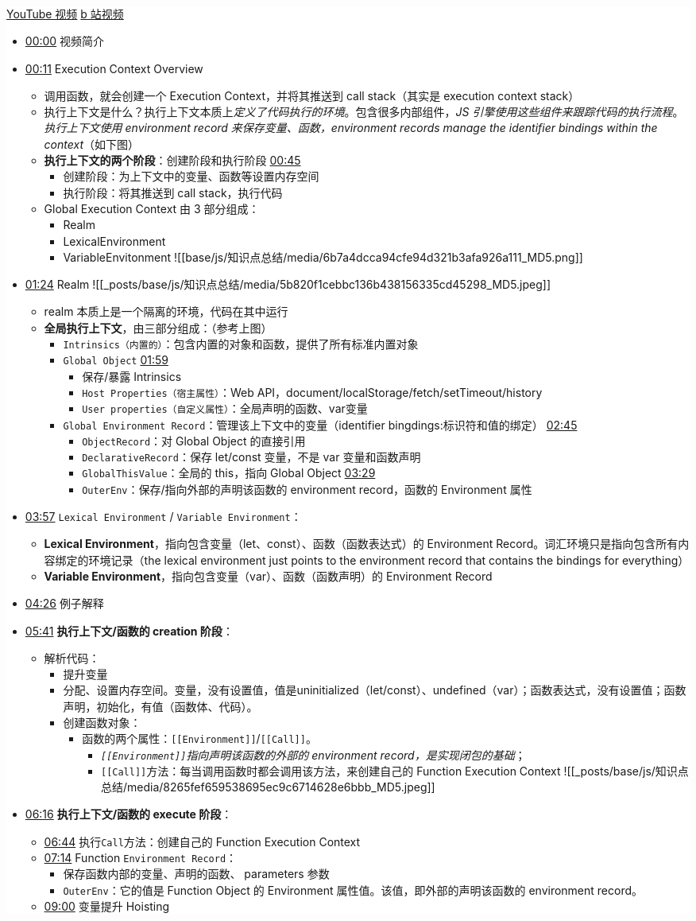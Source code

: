 [YouTube 视频](https://www.youtube.com/watch?v=zdGfo6I1yrA&ab_channel=LydiaHallie)
[b 站视频](https://www.bilibili.com/video/BV16w4m197PV/?spm_id_from=333.999.0.0&vd_source=22af953ea4c09540ad1966711a2d53f0)

- [00:00](https://www.bilibili.com/video/BV16w4m197PV/?t=0.108247#t=0.11) 视频简介
- [00:11](https://www.bilibili.com/video/BV16w4m197PV/?t=11.645425#t=11.65) Execution Context Overview
  - 调用函数，就会创建一个 Execution Context，并将其推送到 call stack（其实是 execution context stack）
  - 执行上下文是什么？执行上下文本质上*定义了代码执行的环境*。包含很多内部组件，*JS 引擎使用这些组件来跟踪代码的执行流程*。_执行上下文使用 environment record 来保存变量、函数，environment records manage the identifier bindings within the context_（如下图）
  - **执行上下文的两个阶段**：创建阶段和执行阶段 [00:45](https://www.bilibili.com/video/BV16w4m197PV/?t=45.180927#t=45.18)
    - 创建阶段：为上下文中的变量、函数等设置内存空间
    - 执行阶段：将其推送到 call stack，执行代码
  - Global Execution Context 由 3 部分组成： 
	  - Realm 
	  - LexicalEnvironment 
	  - VariableEnvitonment
    ![[base/js/知识点总结/media/6b7a4dcca94cfe94d321b3afa926a111_MD5.png]]
- [01:24](https://www.bilibili.com/video/BV16w4m197PV/?t=84.613012#t=01:24.61) Realm
![[_posts/base/js/知识点总结/media/5b820f1cebbc136b438156335cd45298_MD5.jpeg]]
  - realm 本质上是一个隔离的环境，代码在其中运行
  - **全局执行上下文**，由三部分组成：（参考上图）
    - `Intrinsics（内置的）`：包含内置的对象和函数，提供了所有标准内置对象
    - `Global Object` [01:59](https://www.bilibili.com/video/BV16w4m197PV/?t=119.898017#t=01:59.90)
		- 保存/暴露 Intrinsics
		- `Host Properties（宿主属性）`：Web API，document/localStorage/fetch/setTimeout/history
		- `User properties（自定义属性）`：全局声明的函数、var变量
	- `Global Environment Record`：管理该上下文中的变量（identifier bingdings:标识符和值的绑定） [02:45](https://www.bilibili.com/video/BV16w4m197PV/?t=165.269302#t=02:45.27)
		- `ObjectRecord`：对 Global Object 的直接引用
		- `DeclarativeRecord`：保存 let/const 变量，不是 var 变量和函数声明
		- `GlobalThisValue`：全局的 this，指向 Global Object  [03:29](https://www.bilibili.com/video/BV16w4m197PV/?t=209.731061#t=03:29.73)
		- `OuterEnv`：保存/指向外部的声明该函数的 environment record，函数的 Environment 属性
- [03:57](https://www.bilibili.com/video/BV16w4m197PV/?t=237.500098#t=03:57.50) `Lexical Environment` / `Variable Environment`：
	- **Lexical Environment**，指向包含变量（let、const）、函数（函数表达式）的 Environment Record。词汇环境只是指向包含所有内容绑定的环境记录（the lexical environment just points to the environment record that contains the bindings for everything）
	- **Variable Environment**，指向包含变量（var）、函数（函数声明）的 Environment Record
- [04:26](https://www.bilibili.com/video/BV16w4m197PV/?t=266.597824#t=04:26.60) 例子解释

- [05:41](https://www.bilibili.com/video/BV16w4m197PV/?t=341.015584#t=05:41.02) **执行上下文/函数的 creation 阶段**： 
	- 解析代码：
		- 提升变量
		- 分配、设置内存空间。变量，没有设置值，值是uninitialized（let/const）、undefined（var）；函数表达式，没有设置值；函数声明，初始化，有值（函数体、代码）。
		- 创建函数对象：
			- 函数的两个属性：`[[Environment]]`/`[[Call]]`。
				- _`[[Environment]]`指向声明该函数的外部的 environment record，是实现闭包的基础_；
				- `[[Call]]`方法：每当调用函数时都会调用该方法，来创建自己的 Function Execution Context
![[_posts/base/js/知识点总结/media/8265fef659538695ec9c6714628e6bbb_MD5.jpeg]]
- [06:16](https://www.bilibili.com/video/BV16w4m197PV/?t=376.839284#t=06:16.84) **执行上下文/函数的 execute 阶段**：
    - [06:44](https://www.bilibili.com/video/BV16w4m197PV/?t=404.722898#t=06:44.72) 执行`Call`方法：创建自己的 Function Execution Context
    - [07:14](https://www.bilibili.com/video/BV16w4m197PV/?t=434.361555#t=07:14.36) Function `Environment Record`：
	    - 保存函数内部的变量、声明的函数、 parameters 参数
		- `OuterEnv`：它的值是 Function Object 的 Environment 属性值。该值，即外部的声明该函数的 environment record。
    - [09:00](https://www.bilibili.com/video/BV16w4m197PV/?t=540.666144#t=09:00.67) 变量提升 Hoisting